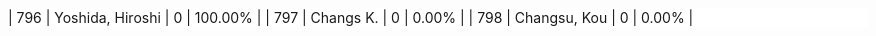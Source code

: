 |  796  | Yoshida, Hiroshi |  0 | 100.00% |
|  797  | Changs K. |  0 |  0.00% |
|  798  | Changsu, Kou |  0 |  0.00% |







